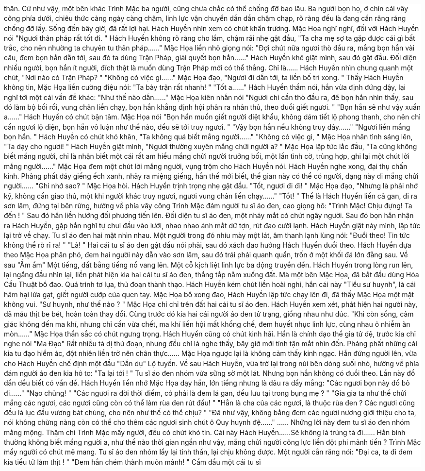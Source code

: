 thân. Cứ như vậy, một bên khác Trình Mặc ba người, cũng chưa chắc có thể chống đỡ bao lâu. Ba người bọn họ, ở chín cái vây công phía dưới, chiêu thức càng ngày càng chậm, linh lực vận chuyển dần dần chậm chạp, rõ ràng đều là đang cắn răng ráng chống đỡ lấy. Sống đến bây giờ, đã rất lợi hại. Hách Huyền nhìn xem có chút khẩn trương. Mặc Họa nghĩ nghĩ, đối với Hách Huyền nói "Ngươi thân pháp rất tốt đi. " Hách Huyền không rõ ràng cho lắm, chậm rãi nhẹ gật đầu, "Ta cha mẹ sợ ta gặp được cái gì bất trắc, cho nên nhường ta chuyên tu thân pháp......" Mặc Họa liền nhỏ giọng nói: "Đợi chút nữa ngươi thò đầu ra, mắng bọn hắn vài câu, đem bọn hắn dẫn tới, sau đó ta dùng Trận Pháp, giải quyết bọn hắn......" Hách Huyền khẽ giật mình, sau đó gật đầu. Đối diện nhiều người, bọn hắn ít người, đích thật là muốn dùng Trận Pháp mới có thể thắng. Chỉ là...... Hách Huyền nhìn chung quanh một chút, "Nơi nào có Trận Pháp? " "Không có việc gì......" Mặc Họa đạo, "Ngươi đi dẫn tới, ta liền bố trí xong. " Thấy Hách Huyền không tin, Mặc Họa liền cường điệu nói: "Ta bày trận rất nhanh! " "Tốt a......" Hách Huyền thầm nói, hắn vừa định đứng dậy, lại nghĩ tới một cái vấn đề khác: "Như thế nào dẫn......" Mặc Họa kiên nhẫn nói "Ngươi chỉ cần thò đầu ra, để bọn hắn nhìn thấy, sau đó làm bộ bối rối, vung chân liền chạy, bọn hắn khẳng định hội phân ra nhân thủ, theo đuổi giết ngươi. " "Bọn hắn sẽ như vậy xuẩn a......" Hách Huyền có chút bận tâm. Mặc Họa nói "Bọn hắn muốn giết người diệt khẩu, không dám tiết lộ phong thanh, cho nên chỉ cần ngươi lộ diện, bọn hắn vô luận như thế nào, đều sẽ tới truy ngươi. " "Vậy bọn hắn nếu không truy đây......" "Ngươi liền mắng bọn hắn. " Hách Huyền có chút khó khăn, "Ta không quá biết mắng người......" "Không có việc gì, " Mặc Họa nhãn tình sáng lên, "Ta dạy cho ngươi! " Hách Huyền giật mình, "Ngươi thường xuyên mắng chửi người a? " Mặc Họa lập tức lắc đầu, "Ta cũng không biết mắng người, chỉ là nhận biết một cái rất am hiểu mắng chửi người trưởng bối, một lần tình cờ, trùng hợp, ghi lại một chút lời mắng người......" Mặc Họa đem một chút lời mắng người, vụng trộm cho Hách Huyền nói. Hách Huyền nghe xong, đại thụ chấn kinh. Phảng phất đáy giếng ếch xanh, nhảy ra miệng giếng, hắn thế mới biết, thế gian này có thể có người, dạng này đi mắng chửi người...... "Ghi nhớ sao? " Mặc Họa hỏi. Hách Huyền trịnh trọng nhẹ gật đầu. "Tốt, ngươi đi đi! " Mặc Họa đạo, "Nhưng là phải nhớ kỹ, không cần giao thủ, một khi người khác truy ngươi, ngươi vung chân liền chạy......" "Tốt! " Thế là Hách Huyền liền cả gan, đi ra sơn lâm, đứng tại bên rừng, hướng về phía vây công Trình Mặc đám người tu sĩ áo đen, cao giọng hô: "Trình Mặc! Chịu đựng! Ta đến ! " Sau đó hắn liền hướng đối phương tiến lên. Đối diện tu sĩ áo đen, một nháy mắt có chút ngây người. Sau đó bọn hắn nhận ra Hách Huyền, gặp hắn nghĩ tự chui đầu vào lưới, nhao nhao ánh mắt dữ tợn, rút đao cười lạnh. Hách Huyền giật nảy mình, lập tức lại trở về chạy. Tu sĩ áo đen hai mặt nhìn nhau. Một người trong đó nhíu mày một lát, âm thanh lạnh lùng nói: "Đuổi theo! Tin tức không thể rò rỉ ra! " "Là! " Hai cái tu sĩ áo đen gật đầu nói phải, sau đó xách đao hướng Hách Huyền đuổi theo. Hách Huyền dựa theo Mặc Họa phân phó, đem hai người này dẫn vào sơn lâm, sau đó trái phải quanh quẩn, trốn ở một khối đá lớn đằng sau. Về sau "Ầm ầm" Một tiếng, đất bằng tiếng nổ vang lên. Một cỗ kịch liệt linh lực ba động truyền đến. Hách Huyền trong lòng run lên, lại ngẩng đầu nhìn lại, liền phát hiện kia hai cái tu sĩ áo đen, thẳng tắp nằm xuống đất. Mà một bên Mặc Họa, đã bắt đầu dùng Hỏa Cầu Thuật bổ đao. Quá trình tơ lụa, thủ đoạn thành thạo. Hách Huyền kém chút liền hoài nghi, hắn cái này "Tiểu sư huynh", là cái hãm hại lừa gạt, giết người cướp của quen tay. Mặc Họa bổ xong đao, Hách Huyền lập tức chạy lên đi, đã thấy Mặc Họa một mặt không vui. "Sư huynh, như thế nào ? " Mặc Họa chỉ chỉ trên đất hai cái tu sĩ áo đen. Hách Huyền xem xét, phát hiện hai người này, đã máu thịt be bét, hoàn toàn thay đổi. Cùng trước đó kia hai cái người áo đen tử trạng, giống nhau như đúc. "Khi còn sống, cảm giác không đến ma khí, nhưng chỉ cần vừa chết, ma khí liền hội mất khống chế, đem huyết nhục linh lực, cùng nhau ô nhiễm ăn mòn......" Mặc Họa thần sắc có chút ngưng trọng. Hách Huyền cũng có chút kinh hãi. Hắn là chính đạo thế gia tử đệ, trước kia chỉ nghe nói "Ma Đạo" Rất nhiều tà dị thủ đoạn, nhưng đều chỉ là nghe thấy, bây giờ mới tính tận mắt nhìn đến. Phảng phất những cái kia tu đạo hiểm ác, đột nhiên liền trở nên chân thực...... Mặc Họa ngược lại là không cảm thấy kinh ngạc. Hắn đứng người lên, vừa cho Hách Huyền chế định một đầu "Dẫn dụ" Lộ tuyến. Về sau Hách Huyền, vừa trở lại trong núi bên dòng suối nhỏ, hướng về phía đám người áo đen kia hô to: "Ta lại tới ! " Tu sĩ áo đen nhóm vừa sững sờ một lát. Nhưng bọn hắn không có đuổi theo. Lần này đồ đần đều biết có vấn đề. Hách Huyền liền nhớ Mặc Họa dạy hắn, lớn tiếng nhưng là đâu ra đấy mắng: "Các ngươi bọn này đồ bỏ đi......" "Nạo chủng! " "Các ngươi ra đời thời điểm, có phải là đem lá gan, đều lưu tại trong bụng mẹ ? " "Gia gia ta như thế chửi mắng các ngươi, các ngươi cũng còn có thể làm rùa đen rút đầu! " "Hẳn là cha của các ngươi, là thuộc rùa đen ? Các ngươi cũng đều là lục đầu vương bát chủng, cho nên như thế có thể chịu? " "Đã như vậy, không bằng đem các ngươi nương giới thiệu cho ta, nói không chừng nàng còn có thể cho thêm các ngươi sinh chút ô Quy huynh đệ......" ...... Những lời này đem tu sĩ áo đen nhóm mắng mộng. Thậm chí Trình Mặc mấy người, đều có chút khó tin. Cái này Hách Huyền......Sẽ không là trúng tà đi...... Hắn bình thường không biết mắng người a, như thế nào thời gian ngắn như vậy, mắng chửi người công lực liền đột phi mãnh tiến ? Trình Mặc mấy người có chút mê mang. Tu sĩ áo đen nhóm lấy lại tinh thần, lại chịu không được. Một người cắn răng nói: "Đại ca, ta đi đem kia tiểu tử làm thịt ! " "Đem hắn chém thành muôn mảnh! " Cầm đầu một cái tu sĩ